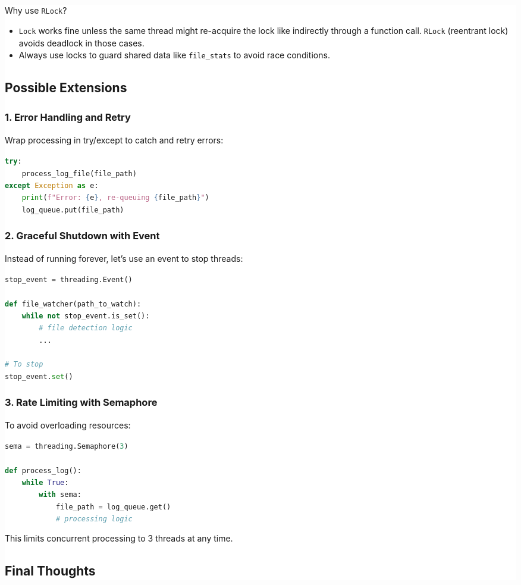 Why use `RLock`?

- `Lock` works fine unless the same thread might re-acquire the lock like indirectly through a function call. `RLock` (reentrant lock) avoids deadlock in those cases.
- Always use locks to guard shared data like `file_stats` to avoid race conditions.

## Possible Extensions

### 1. **Error Handling and Retry**

Wrap processing in try/except to catch and retry errors:

```python
try:
    process_log_file(file_path)
except Exception as e:
    print(f"Error: {e}, re-queuing {file_path}")
    log_queue.put(file_path)
```

### 2. **Graceful Shutdown with Event**

Instead of running forever, let’s use an event to stop threads:

```python
stop_event = threading.Event()

def file_watcher(path_to_watch):
    while not stop_event.is_set():
        # file detection logic
        ...

# To stop
stop_event.set()
```

### 3. **Rate Limiting with Semaphore**

To avoid overloading resources:

```python
sema = threading.Semaphore(3)

def process_log():
    while True:
        with sema:
            file_path = log_queue.get()
            # processing logic
```

This limits concurrent processing to 3 threads at any time.

## Final Thoughts
